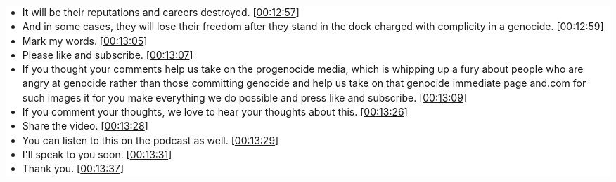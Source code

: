 *  It will be their reputations and careers destroyed. [[00:12:57](https://www.youtube.com/watch?v=9-T2NlEeS-o&t=777.92s)]
*  And in some cases, they will lose their freedom after they stand in the dock charged with complicity in a genocide. [[00:12:59](https://www.youtube.com/watch?v=9-T2NlEeS-o&t=779.92s)]
*  Mark my words. [[00:13:05](https://www.youtube.com/watch?v=9-T2NlEeS-o&t=785.92s)]
*  Please like and subscribe. [[00:13:07](https://www.youtube.com/watch?v=9-T2NlEeS-o&t=787.92s)]
*  If you thought your comments help us take on the progenocide media, which is whipping up a fury about people who are angry at genocide rather than those committing genocide and help us take on that genocide immediate page and.com for such images it for you make everything we do possible and press like and subscribe. [[00:13:09](https://www.youtube.com/watch?v=9-T2NlEeS-o&t=789.92s)]
*  If you comment your thoughts, we love to hear your thoughts about this. [[00:13:26](https://www.youtube.com/watch?v=9-T2NlEeS-o&t=806.92s)]
*  Share the video. [[00:13:28](https://www.youtube.com/watch?v=9-T2NlEeS-o&t=808.92s)]
*  You can listen to this on the podcast as well. [[00:13:29](https://www.youtube.com/watch?v=9-T2NlEeS-o&t=809.92s)]
*  I'll speak to you soon. [[00:13:31](https://www.youtube.com/watch?v=9-T2NlEeS-o&t=811.92s)]
*  Thank you. [[00:13:37](https://www.youtube.com/watch?v=9-T2NlEeS-o&t=817.92s)]
